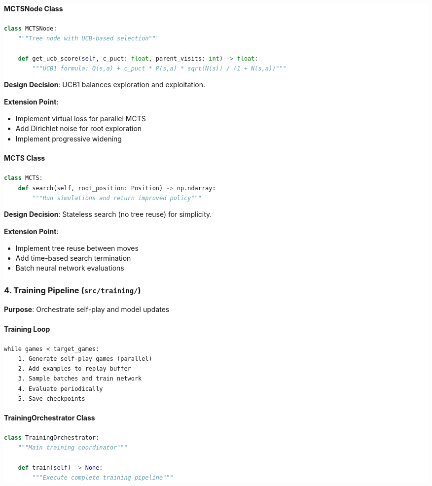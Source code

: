#### MCTSNode Class

```python
class MCTSNode:
    """Tree node with UCB-based selection"""
    
    def get_ucb_score(self, c_puct: float, parent_visits: int) -> float:
        """UCB1 formula: Q(s,a) + c_puct * P(s,a) * sqrt(N(s)) / (1 + N(s,a))"""
```

**Design Decision**: UCB1 balances exploration and exploitation.

**Extension Point**:
- Implement virtual loss for parallel MCTS
- Add Dirichlet noise for root exploration
- Implement progressive widening

#### MCTS Class

```python
class MCTS:
    def search(self, root_position: Position) -> np.ndarray:
        """Run simulations and return improved policy"""
```

**Design Decision**: Stateless search (no tree reuse) for simplicity.

**Extension Point**:
- Implement tree reuse between moves
- Add time-based search termination
- Batch neural network evaluations

### 4. Training Pipeline (`src/training/`)

**Purpose**: Orchestrate self-play and model updates

#### Training Loop

```
while games < target_games:
    1. Generate self-play games (parallel)
    2. Add examples to replay buffer
    3. Sample batches and train network
    4. Evaluate periodically
    5. Save checkpoints
```

#### TrainingOrchestrator Class

```python
class TrainingOrchestrator:
    """Main training coordinator"""
    
    def train(self) -> None:
        """Execute complete training pipeline"""
```
